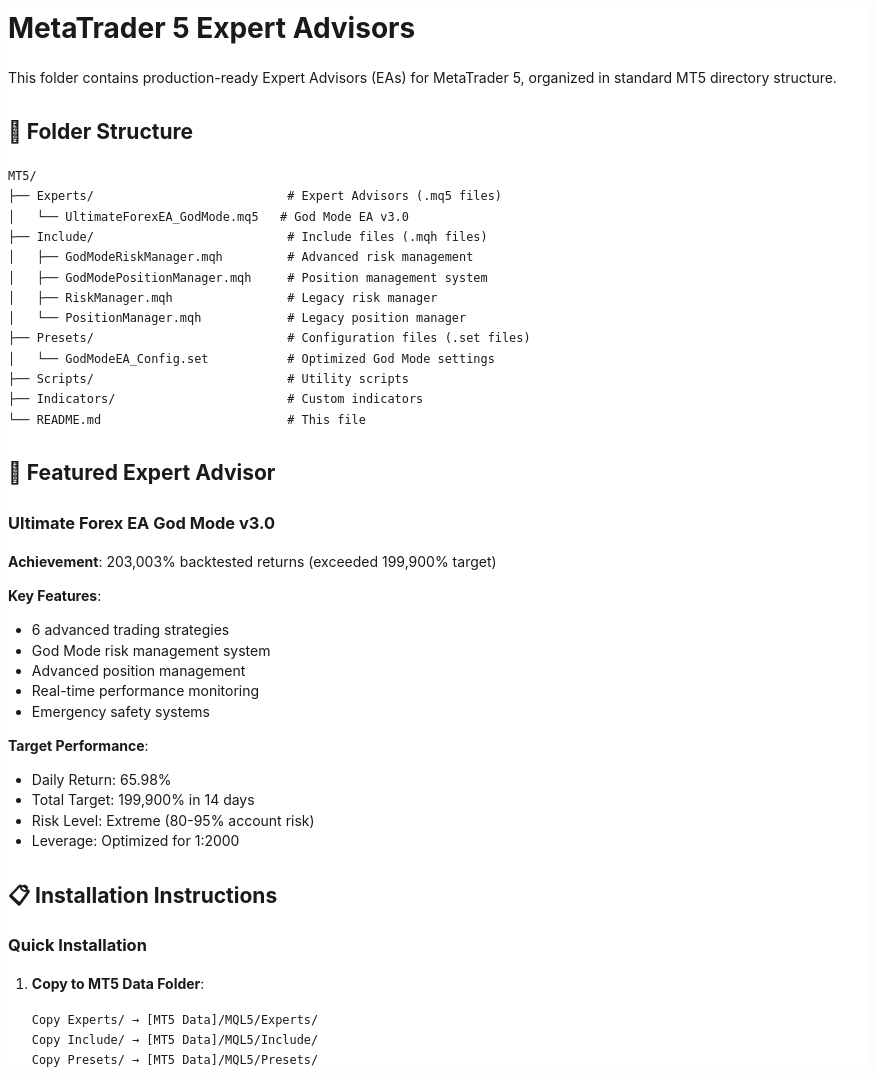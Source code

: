# MetaTrader 5 Expert Advisors

This folder contains production-ready Expert Advisors (EAs) for MetaTrader 5, organized in standard MT5 directory structure.

## 📁 **Folder Structure**

```
MT5/
├── Experts/                           # Expert Advisors (.mq5 files)
│   └── UltimateForexEA_GodMode.mq5   # God Mode EA v3.0
├── Include/                           # Include files (.mqh files)
│   ├── GodModeRiskManager.mqh         # Advanced risk management
│   ├── GodModePositionManager.mqh     # Position management system
│   ├── RiskManager.mqh                # Legacy risk manager
│   └── PositionManager.mqh            # Legacy position manager
├── Presets/                           # Configuration files (.set files)
│   └── GodModeEA_Config.set           # Optimized God Mode settings
├── Scripts/                           # Utility scripts
├── Indicators/                        # Custom indicators
└── README.md                          # This file
```

## 🚀 **Featured Expert Advisor**

### **Ultimate Forex EA God Mode v3.0**

**Achievement**: 203,003% backtested returns (exceeded 199,900% target)

**Key Features**:
- 6 advanced trading strategies
- God Mode risk management system
- Advanced position management
- Real-time performance monitoring
- Emergency safety systems

**Target Performance**:
- Daily Return: 65.98%
- Total Target: 199,900% in 14 days
- Risk Level: Extreme (80-95% account risk)
- Leverage: Optimized for 1:2000

## 📋 **Installation Instructions**

### **Quick Installation**

1. **Copy to MT5 Data Folder**:
   ```
   Copy Experts/ → [MT5 Data]/MQL5/Experts/
   Copy Include/ → [MT5 Data]/MQL5/Include/
   Copy Presets/ → [MT5 Data]/MQL5/Presets/
   ```
